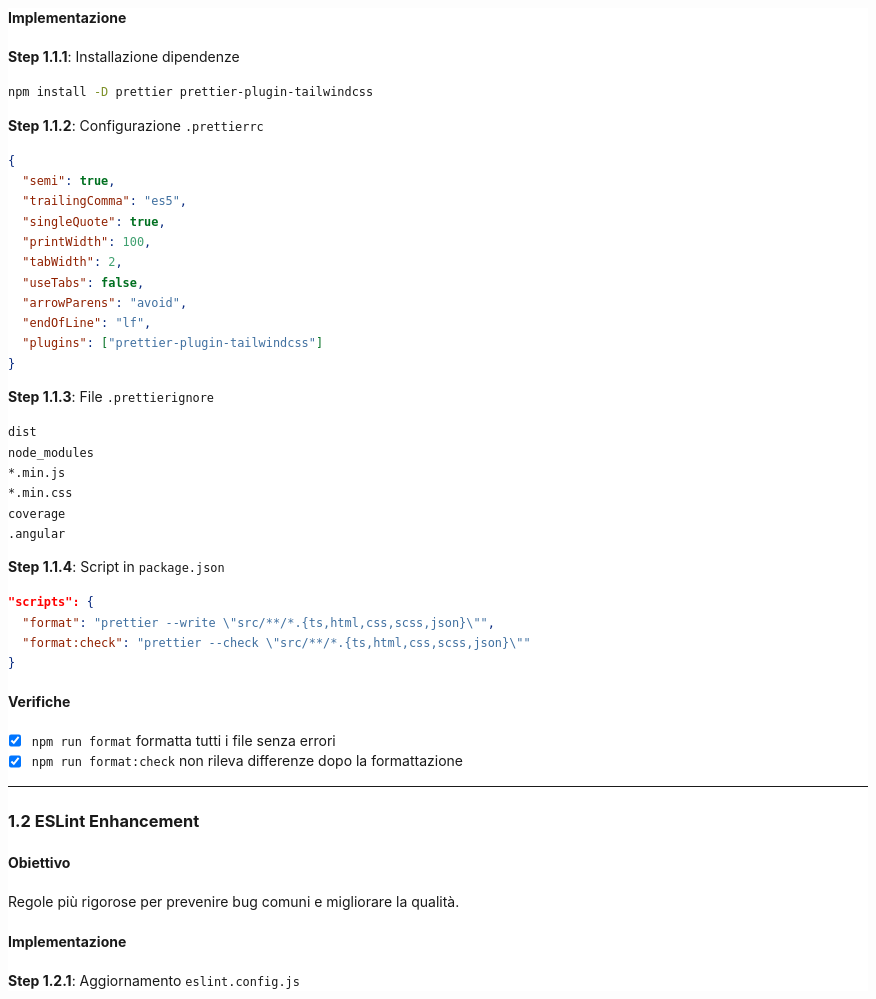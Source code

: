 #### Implementazione

**Step 1.1.1**: Installazione dipendenze
```bash
npm install -D prettier prettier-plugin-tailwindcss
```

**Step 1.1.2**: Configurazione `.prettierrc`
```json
{
  "semi": true,
  "trailingComma": "es5",
  "singleQuote": true,
  "printWidth": 100,
  "tabWidth": 2,
  "useTabs": false,
  "arrowParens": "avoid",
  "endOfLine": "lf",
  "plugins": ["prettier-plugin-tailwindcss"]
}
```

**Step 1.1.3**: File `.prettierignore`
```
dist
node_modules
*.min.js
*.min.css
coverage
.angular
```

**Step 1.1.4**: Script in `package.json`
```json
"scripts": {
  "format": "prettier --write \"src/**/*.{ts,html,css,scss,json}\"",
  "format:check": "prettier --check \"src/**/*.{ts,html,css,scss,json}\""
}
```

#### Verifiche
- [x] `npm run format` formatta tutti i file senza errori
- [x] `npm run format:check` non rileva differenze dopo la formattazione

---

### 1.2 ESLint Enhancement

#### Obiettivo
Regole più rigorose per prevenire bug comuni e migliorare la qualità.

#### Implementazione

**Step 1.2.1**: Aggiornamento `eslint.config.js`


  [P in keyof T]: NonNullable<T[P]>;